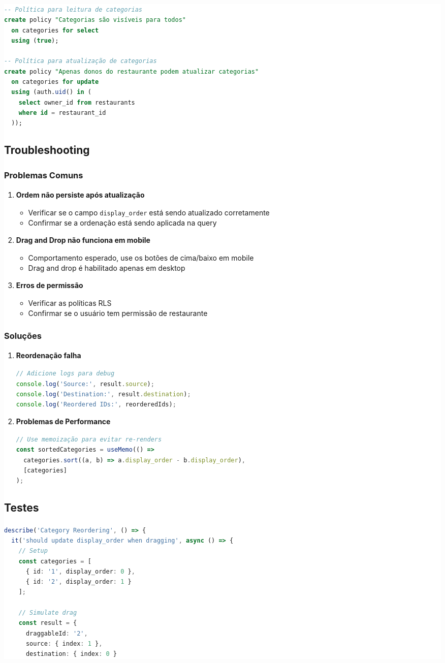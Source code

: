 ```sql
-- Política para leitura de categorias
create policy "Categorias são visíveis para todos"
  on categories for select
  using (true);

-- Política para atualização de categorias
create policy "Apenas donos do restaurante podem atualizar categorias"
  on categories for update
  using (auth.uid() in (
    select owner_id from restaurants 
    where id = restaurant_id
  ));
```

## Troubleshooting

### Problemas Comuns

1. **Ordem não persiste após atualização**
   - Verificar se o campo `display_order` está sendo atualizado corretamente
   - Confirmar se a ordenação está sendo aplicada na query

2. **Drag and Drop não funciona em mobile**
   - Comportamento esperado, use os botões de cima/baixo em mobile
   - Drag and drop é habilitado apenas em desktop

3. **Erros de permissão**
   - Verificar as políticas RLS
   - Confirmar se o usuário tem permissão de restaurante

### Soluções

1. **Reordenação falha**
   ```typescript
   // Adicione logs para debug
   console.log('Source:', result.source);
   console.log('Destination:', result.destination);
   console.log('Reordered IDs:', reorderedIds);
   ```

2. **Problemas de Performance**
   ```typescript
   // Use memoização para evitar re-renders
   const sortedCategories = useMemo(() => 
     categories.sort((a, b) => a.display_order - b.display_order),
     [categories]
   );
   ```

## Testes

```typescript
describe('Category Reordering', () => {
  it('should update display_order when dragging', async () => {
    // Setup
    const categories = [
      { id: '1', display_order: 0 },
      { id: '2', display_order: 1 }
    ];
    
    // Simulate drag
    const result = {
      draggableId: '2',
      source: { index: 1 },
      destination: { index: 0 }
```
